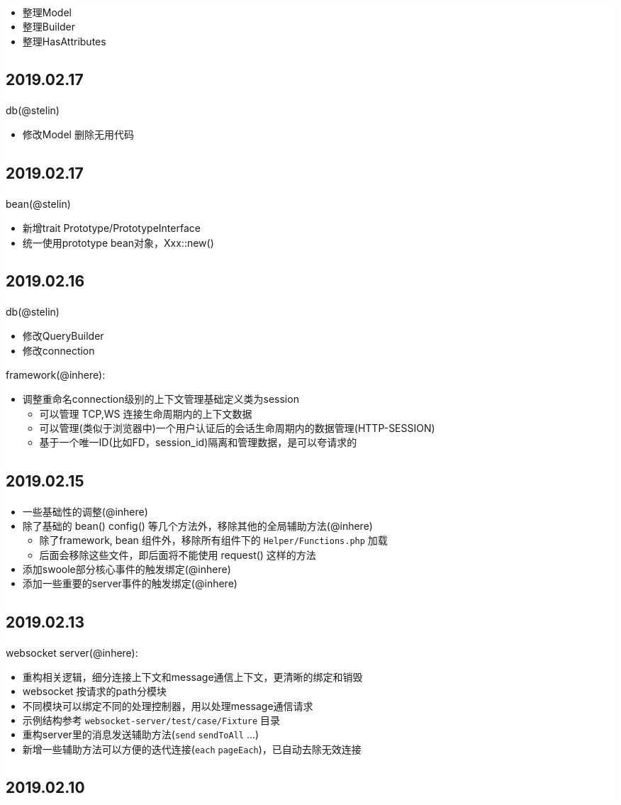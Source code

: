 - 整理Model
- 整理Builder
- 整理HasAttributes

## 2019.02.17

db(@stelin)

- 修改Model 删除无用代码

## 2019.02.17

bean(@stelin)

- 新增trait Prototype/PrototypeInterface
- 统一使用prototype bean对象，Xxx::new()

## 2019.02.16

db(@stelin)

- 修改QueryBuilder
- 修改connection

framework(@inhere):

- 调整重命名connection级别的上下文管理基础定义类为session
  - 可以管理 TCP,WS 连接生命周期内的上下文数据
  - 可以管理(类似于浏览器中)一个用户认证后的会话生命周期内的数据管理(HTTP-SESSION)
  - 基于一个唯一ID(比如FD，session_id)隔离和管理数据，是可以夸请求的

## 2019.02.15

- 一些基础性的调整(@inhere)
- 除了基础的 bean() config() 等几个方法外，移除其他的全局辅助方法(@inhere)
  - 除了framework, bean 组件外，移除所有组件下的 `Helper/Functions.php` 加载
  - 后面会移除这些文件，即后面将不能使用 request() 这样的方法
- 添加swoole部分核心事件的触发绑定(@inhere)
- 添加一些重要的server事件的触发绑定(@inhere)

## 2019.02.13

websocket server(@inhere):

- 重构相关逻辑，细分连接上下文和message通信上下文，更清晰的绑定和销毁
- websocket 按请求的path分模块
- 不同模块可以绑定不同的处理控制器，用以处理message通信请求
- 示例结构参考 `websocket-server/test/case/Fixture` 目录
- 重构server里的消息发送辅助方法(`send` `sendToAll` ...)
- 新增一些辅助方法可以方便的迭代连接(`each` `pageEach`)，已自动去除无效连接

## 2019.02.10
